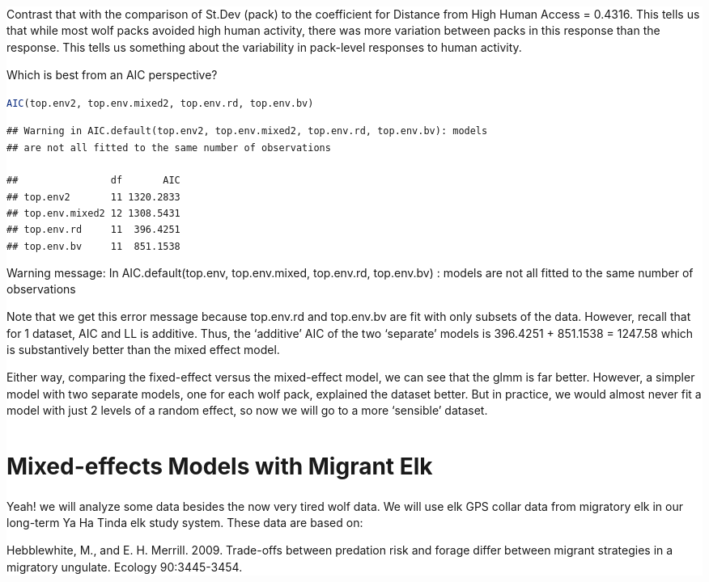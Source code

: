 Contrast that with the comparison of St.Dev (pack) to the coefficient
for Distance from High Human Access = 0.4316. This tells us that while
most wolf packs avoided high human activity, there was more variation
between packs in this response than the response. This tells us
something about the variability in pack-level responses to human
activity.

Which is best from an AIC perspective?

``` r
AIC(top.env2, top.env.mixed2, top.env.rd, top.env.bv)
```

    ## Warning in AIC.default(top.env2, top.env.mixed2, top.env.rd, top.env.bv): models
    ## are not all fitted to the same number of observations

    ##                df       AIC
    ## top.env2       11 1320.2833
    ## top.env.mixed2 12 1308.5431
    ## top.env.rd     11  396.4251
    ## top.env.bv     11  851.1538

Warning message: In AIC.default(top.env, top.env.mixed, top.env.rd,
top.env.bv) : models are not all fitted to the same number of
observations

Note that we get this error message because top.env.rd and top.env.bv
are fit with only subsets of the data. However, recall that for 1
dataset, AIC and LL is additive. Thus, the ‘additive’ AIC of the two
‘separate’ models is 396.4251 + 851.1538 = 1247.58 which is
substantively better than the mixed effect model.

Either way, comparing the fixed-effect versus the mixed-effect model, we
can see that the glmm is far better. However, a simpler model with two
separate models, one for each wolf pack, explained the dataset better.
But in practice, we would almost never fit a model with just 2 levels of
a random effect, so now we will go to a more ‘sensible’ dataset.

# Mixed-effects Models with Migrant Elk

Yeah! we will analyze some data besides the now very tired wolf data. We
will use elk GPS collar data from migratory elk in our long-term Ya Ha
Tinda elk study system. These data are based on:

Hebblewhite, M., and E. H. Merrill. 2009. Trade-offs between predation
risk and forage differ between migrant strategies in a migratory
ungulate. Ecology 90:3445-3454.
